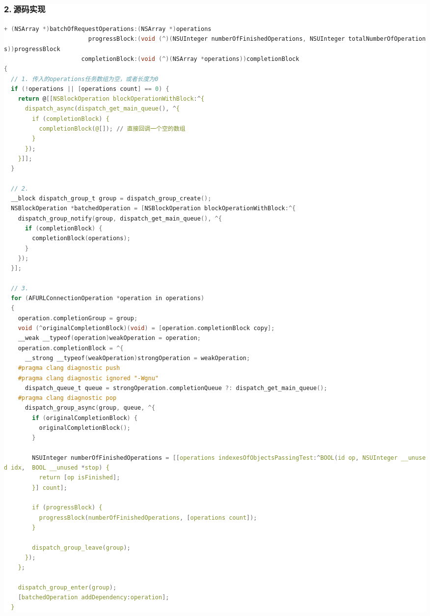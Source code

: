 ### 2. 源码实现

```c
+ (NSArray *)batchOfRequestOperations:(NSArray *)operations
                        progressBlock:(void (^)(NSUInteger numberOfFinishedOperations, NSUInteger totalNumberOfOperations))progressBlock
                      completionBlock:(void (^)(NSArray *operations))completionBlock
{
  // 1. 传入的operations任务数组为空，或者长度为0
  if (!operations || [operations count] == 0) {
    return @[[NSBlockOperation blockOperationWithBlock:^{
      dispatch_async(dispatch_get_main_queue(), ^{
        if (completionBlock) {
          completionBlock(@[]); // 直接回调一个空的数组
        }
      });
    }]];
  }

  // 2.
  __block dispatch_group_t group = dispatch_group_create();
  NSBlockOperation *batchedOperation = [NSBlockOperation blockOperationWithBlock:^{
    dispatch_group_notify(group, dispatch_get_main_queue(), ^{
      if (completionBlock) {
        completionBlock(operations);
      }
    });
  }];

  // 3.
  for (AFURLConnectionOperation *operation in operations) 
  {
    operation.completionGroup = group;
    void (^originalCompletionBlock)(void) = [operation.completionBlock copy];
    __weak __typeof(operation)weakOperation = operation;
    operation.completionBlock = ^{
      __strong __typeof(weakOperation)strongOperation = weakOperation;
    #pragma clang diagnostic push
    #pragma clang diagnostic ignored "-Wgnu"
      dispatch_queue_t queue = strongOperation.completionQueue ?: dispatch_get_main_queue();
    #pragma clang diagnostic pop
      dispatch_group_async(group, queue, ^{
        if (originalCompletionBlock) {
          originalCompletionBlock();
        }

        NSUInteger numberOfFinishedOperations = [[operations indexesOfObjectsPassingTest:^BOOL(id op, NSUInteger __unused idx,  BOOL __unused *stop) {
          return [op isFinished];
        }] count];

        if (progressBlock) {
          progressBlock(numberOfFinishedOperations, [operations count]);
        }

        dispatch_group_leave(group);
      });
    };

    dispatch_group_enter(group);
    [batchedOperation addDependency:operation];
  }

```